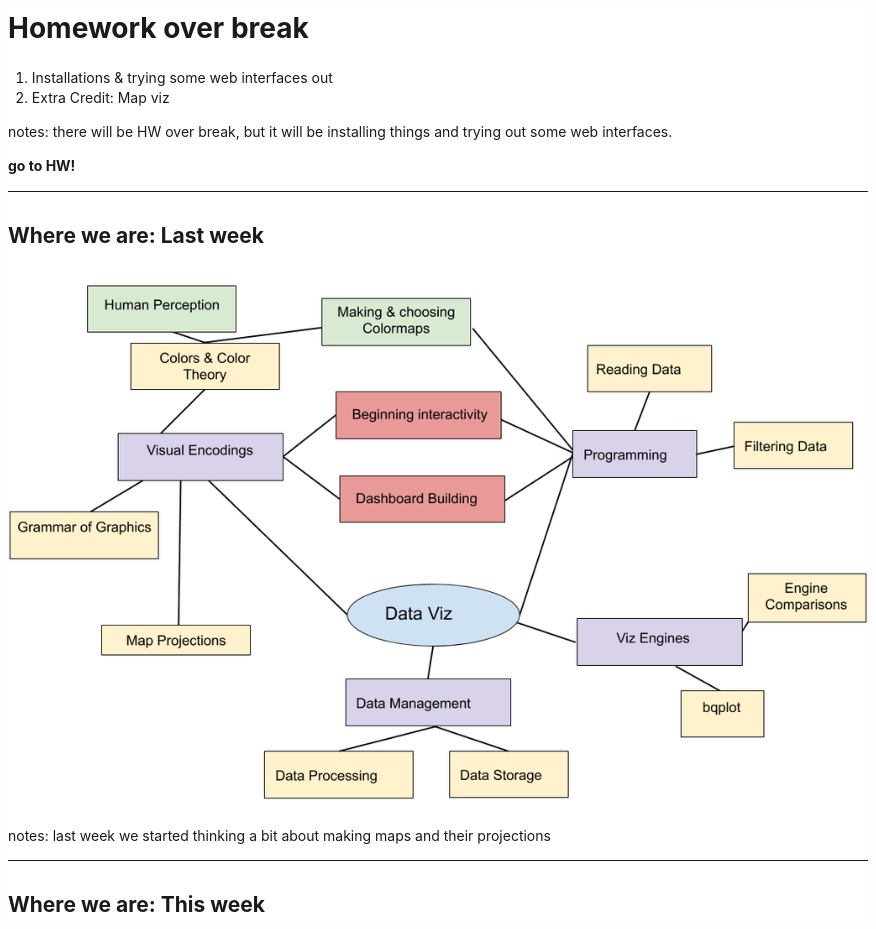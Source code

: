 
# Homework over break

1. Installations & trying some web interfaces out
1. Extra Credit: Map viz

notes:
there will be HW over break, but it will be installing things and trying out some web interfaces.

**go to HW!**

---

## Where we are: Last week

<img src="../week06/images/dataviz_map_thisweek.png">

notes:
last week we started thinking a bit about making maps and their projections

---

## Where we are: This week
